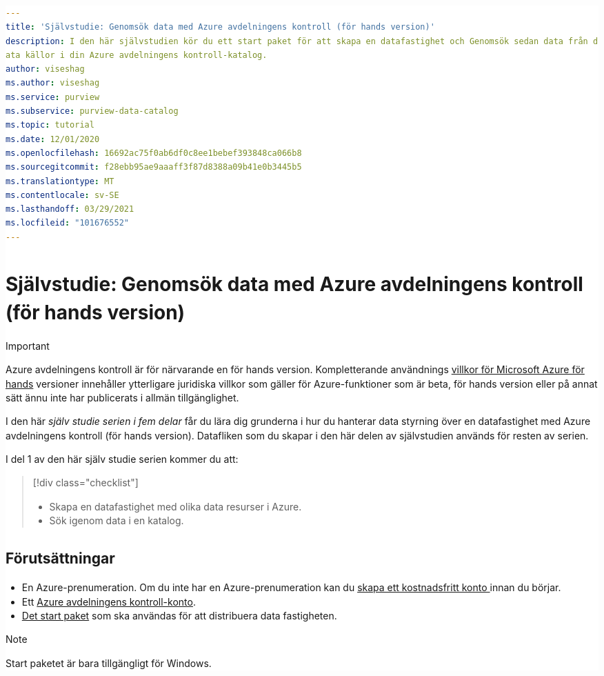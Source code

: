 ```yaml
---
title: 'Självstudie: Genomsök data med Azure avdelningens kontroll (för hands version)'
description: I den här självstudien kör du ett start paket för att skapa en datafastighet och Genomsök sedan data från data källor i din Azure avdelningens kontroll-katalog.
author: viseshag
ms.author: viseshag
ms.service: purview
ms.subservice: purview-data-catalog
ms.topic: tutorial
ms.date: 12/01/2020
ms.openlocfilehash: 16692ac75f0ab6df0c8ee1bebef393848ca066b8
ms.sourcegitcommit: f28ebb95ae9aaaff3f87d8388a09b41e0b3445b5
ms.translationtype: MT
ms.contentlocale: sv-SE
ms.lasthandoff: 03/29/2021
ms.locfileid: "101676552"
---
```

# <a name="tutorial-scan-data-with-azure-purview-preview"></a>Självstudie: Genomsök data med Azure avdelningens kontroll (för hands version)

> [!IMPORTANT]
> Azure avdelningens kontroll är för närvarande en för hands version. Kompletterande användnings [villkor för Microsoft Azure för hands](https://azure.microsoft.com/support/legal/preview-supplemental-terms/) versioner innehåller ytterligare juridiska villkor som gäller för Azure-funktioner som är beta, för hands version eller på annat sätt ännu inte har publicerats i allmän tillgänglighet.

I den här *själv studie serien i fem delar* får du lära dig grunderna i hur du hanterar data styrning över en datafastighet med Azure avdelningens kontroll (för hands version). Datafliken som du skapar i den här delen av självstudien används för resten av serien.

I del 1 av den här själv studie serien kommer du att:

> [!div class="checklist"]
>
> * Skapa en datafastighet med olika data resurser i Azure.
> * Sök igenom data i en katalog.

## <a name="prerequisites"></a>Förutsättningar

* En Azure-prenumeration. Om du inte har en Azure-prenumeration kan du [skapa ett kostnadsfritt konto ](https://azure.microsoft.com/free/?ref=microsoft.com&utm_source=microsoft.com&utm_medium=docs&utm_campaign=visualstudio) innan du börjar.
* Ett [Azure avdelningens kontroll-konto](create-catalog-portal.md).
* [Det start paket](https://github.com/Azure/Purview-Samples/blob/master/PurviewStarterKitV4.zip) som ska användas för att distribuera data fastigheten.

> [!NOTE]
> Start paketet är bara tillgängligt för Windows.
